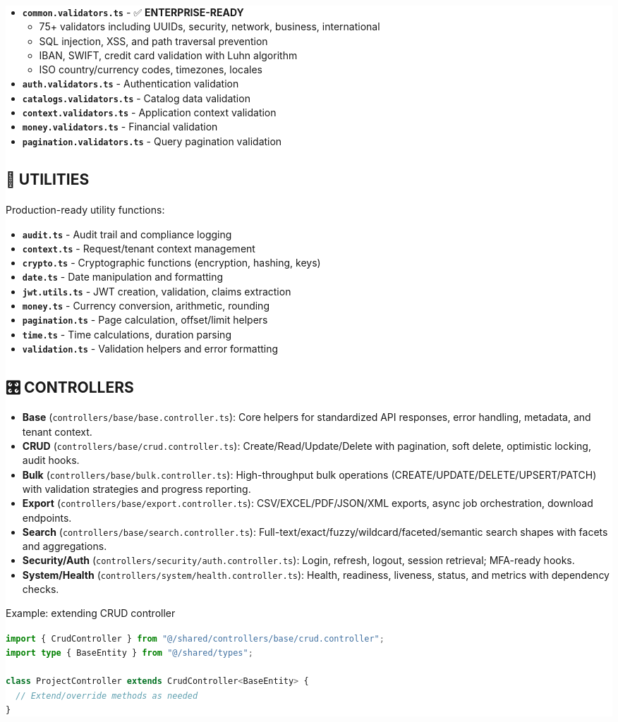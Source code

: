 - **`common.validators.ts`** - ✅ **ENTERPRISE-READY**
  - 75+ validators including UUIDs, security, network, business, international
  - SQL injection, XSS, and path traversal prevention
  - IBAN, SWIFT, credit card validation with Luhn algorithm
  - ISO country/currency codes, timezones, locales
- **`auth.validators.ts`** - Authentication validation
- **`catalogs.validators.ts`** - Catalog data validation
- **`context.validators.ts`** - Application context validation
- **`money.validators.ts`** - Financial validation
- **`pagination.validators.ts`** - Query pagination validation

## 🔧 **UTILITIES**

Production-ready utility functions:

- **`audit.ts`** - Audit trail and compliance logging
- **`context.ts`** - Request/tenant context management
- **`crypto.ts`** - Cryptographic functions (encryption, hashing, keys)
- **`date.ts`** - Date manipulation and formatting
- **`jwt.utils.ts`** - JWT creation, validation, claims extraction
- **`money.ts`** - Currency conversion, arithmetic, rounding
- **`pagination.ts`** - Page calculation, offset/limit helpers
- **`time.ts`** - Time calculations, duration parsing
- **`validation.ts`** - Validation helpers and error formatting

## 🎛️ **CONTROLLERS**

- **Base** (`controllers/base/base.controller.ts`): Core helpers for standardized API responses, error handling, metadata, and tenant context.
- **CRUD** (`controllers/base/crud.controller.ts`): Create/Read/Update/Delete with pagination, soft delete, optimistic locking, audit hooks.
- **Bulk** (`controllers/base/bulk.controller.ts`): High-throughput bulk operations (CREATE/UPDATE/DELETE/UPSERT/PATCH) with validation strategies and progress reporting.
- **Export** (`controllers/base/export.controller.ts`): CSV/EXCEL/PDF/JSON/XML exports, async job orchestration, download endpoints.
- **Search** (`controllers/base/search.controller.ts`): Full-text/exact/fuzzy/wildcard/faceted/semantic search shapes with facets and aggregations.
- **Security/Auth** (`controllers/security/auth.controller.ts`): Login, refresh, logout, session retrieval; MFA-ready hooks.
- **System/Health** (`controllers/system/health.controller.ts`): Health, readiness, liveness, status, and metrics with dependency checks.

Example: extending CRUD controller

```typescript
import { CrudController } from "@/shared/controllers/base/crud.controller";
import type { BaseEntity } from "@/shared/types";

class ProjectController extends CrudController<BaseEntity> {
  // Extend/override methods as needed
}
```

